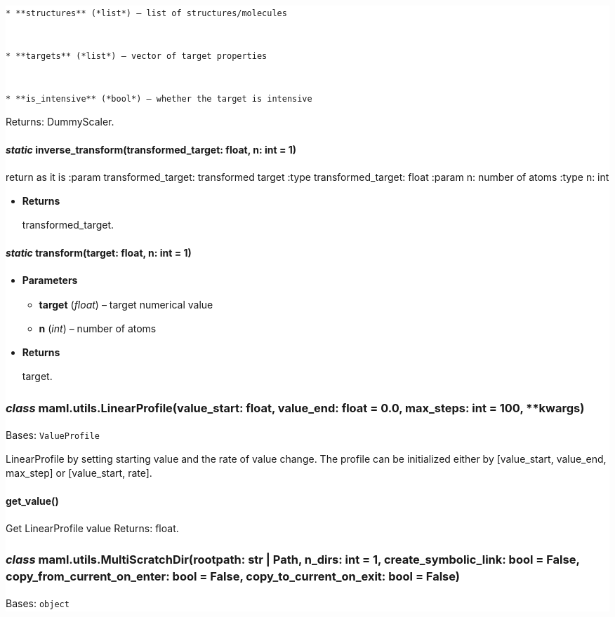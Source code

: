 
    * **structures** (*list*) – list of structures/molecules


    * **targets** (*list*) – vector of target properties


    * **is_intensive** (*bool*) – whether the target is intensive


Returns: DummyScaler.


#### _static_ inverse_transform(transformed_target: float, n: int = 1)
return as it is
:param transformed_target: transformed target
:type transformed_target: float
:param n: number of atoms
:type n: int


* **Returns**

    transformed_target.



#### _static_ transform(target: float, n: int = 1)

* **Parameters**


    * **target** (*float*) – target numerical value


    * **n** (*int*) – number of atoms



* **Returns**

    target.



### _class_ maml.utils.LinearProfile(value_start: float, value_end: float = 0.0, max_steps: int = 100, \*\*kwargs)
Bases: `ValueProfile`

LinearProfile by setting starting value and the rate of
value change. The profile can be initialized either by
[value_start, value_end, max_step] or [value_start, rate].


#### get_value()
Get LinearProfile value
Returns: float.


### _class_ maml.utils.MultiScratchDir(rootpath: str | Path, n_dirs: int = 1, create_symbolic_link: bool = False, copy_from_current_on_enter: bool = False, copy_to_current_on_exit: bool = False)
Bases: `object`
